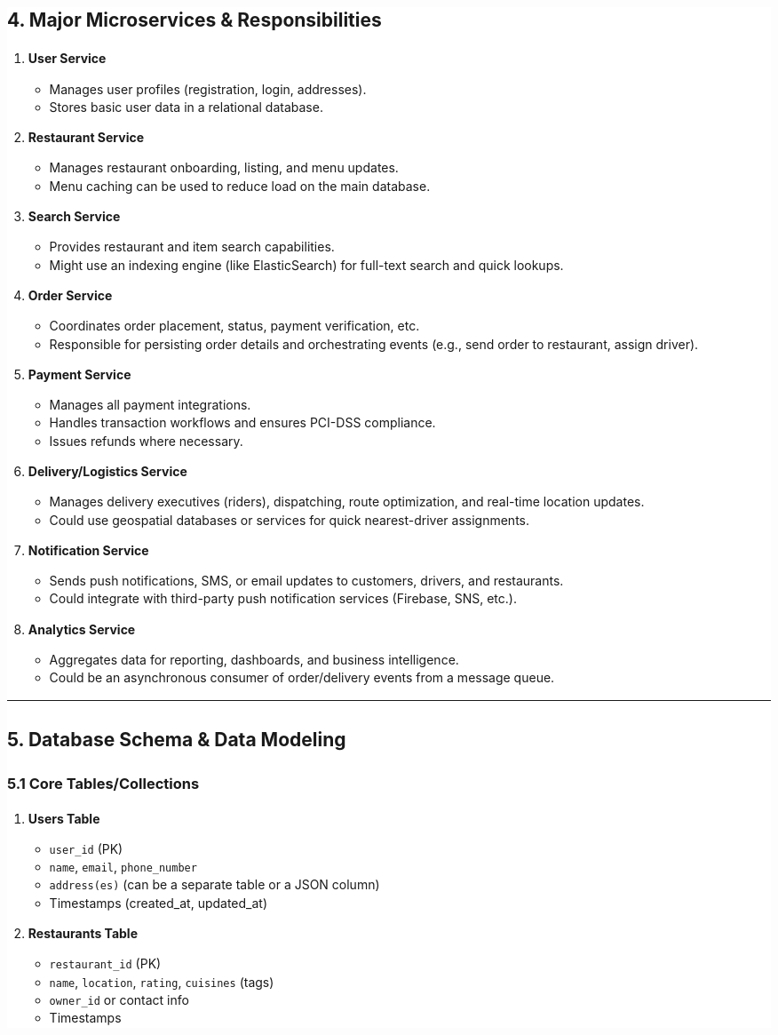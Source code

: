 ## 4. Major Microservices & Responsibilities

1. **User Service**  
   - Manages user profiles (registration, login, addresses).  
   - Stores basic user data in a relational database.

2. **Restaurant Service**  
   - Manages restaurant onboarding, listing, and menu updates.  
   - Menu caching can be used to reduce load on the main database.

3. **Search Service**  
   - Provides restaurant and item search capabilities.  
   - Might use an indexing engine (like ElasticSearch) for full-text search and quick lookups.

4. **Order Service**  
   - Coordinates order placement, status, payment verification, etc.  
   - Responsible for persisting order details and orchestrating events (e.g., send order to restaurant, assign driver).

5. **Payment Service**  
   - Manages all payment integrations.  
   - Handles transaction workflows and ensures PCI-DSS compliance.  
   - Issues refunds where necessary.

6. **Delivery/Logistics Service**  
   - Manages delivery executives (riders), dispatching, route optimization, and real-time location updates.  
   - Could use geospatial databases or services for quick nearest-driver assignments.

7. **Notification Service**  
   - Sends push notifications, SMS, or email updates to customers, drivers, and restaurants.  
   - Could integrate with third-party push notification services (Firebase, SNS, etc.).

8. **Analytics Service**  
   - Aggregates data for reporting, dashboards, and business intelligence.  
   - Could be an asynchronous consumer of order/delivery events from a message queue.

---

## 5. Database Schema & Data Modeling

### 5.1 Core Tables/Collections

1. **Users Table**  
   - `user_id` (PK)  
   - `name`, `email`, `phone_number`  
   - `address(es)` (can be a separate table or a JSON column)  
   - Timestamps (created_at, updated_at)

2. **Restaurants Table**  
   - `restaurant_id` (PK)  
   - `name`, `location`, `rating`, `cuisines` (tags)  
   - `owner_id` or contact info  
   - Timestamps
